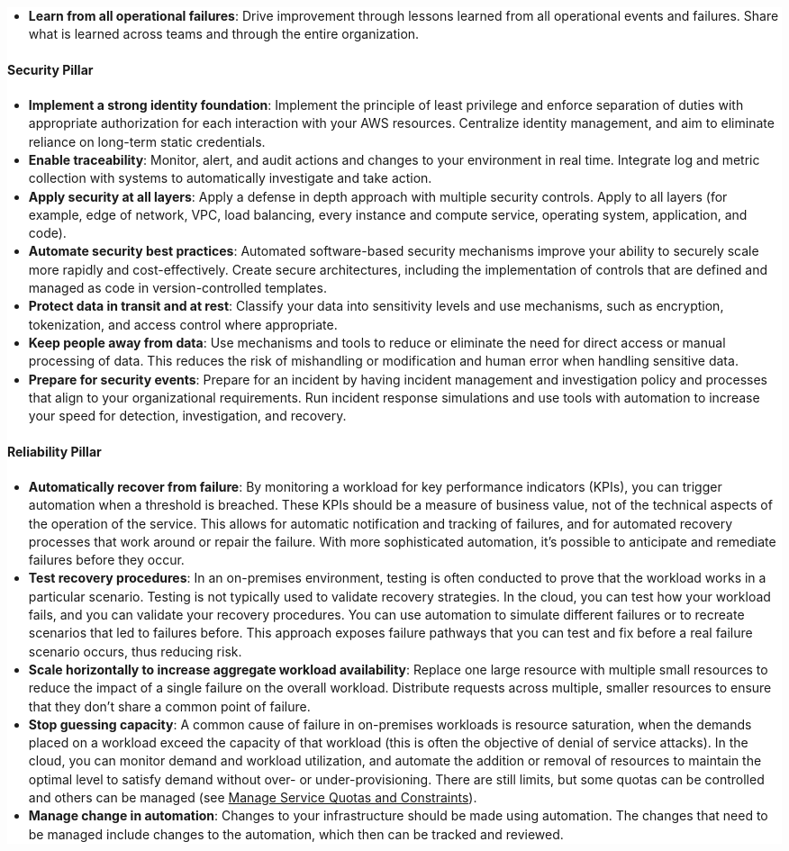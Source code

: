 - **Learn from all operational failures**: Drive improvement through lessons learned from all operational events and failures. Share what is learned across teams and through the entire organization.

#### Security Pillar

- **Implement a strong identity foundation**: Implement the principle of least privilege and enforce separation of duties with appropriate authorization for each interaction with your AWS resources. Centralize identity management, and aim to eliminate reliance on long-term static credentials.
- **Enable traceability**: Monitor, alert, and audit actions and changes to your environment in real time. Integrate log and metric collection with systems to automatically investigate and take action.
- **Apply security at all layers**: Apply a defense in depth approach with multiple security controls. Apply to all layers (for example, edge of network, VPC, load balancing, every instance and compute service, operating system, application, and code).
- **Automate security best practices**: Automated software-based security mechanisms improve your ability to securely scale more rapidly and cost-effectively. Create secure architectures, including the implementation of controls that are defined and managed as code in version-controlled templates.
- **Protect data in transit and at rest**: Classify your data into sensitivity levels and use mechanisms, such as encryption, tokenization, and access control where appropriate.
- **Keep people away from data**: Use mechanisms and tools to reduce or eliminate the need for direct access or manual processing of data. This reduces the risk of mishandling or modification and human error when handling sensitive data.
- **Prepare for security events**: Prepare for an incident by having incident management and investigation policy and processes that align to your organizational requirements. Run incident response simulations and use tools with automation to increase your speed for detection, investigation, and recovery.

#### Reliability Pillar

- **Automatically recover from failure**: By monitoring a workload for key performance indicators (KPIs), you can trigger automation when a threshold is breached. These KPIs should be a measure of business value, not of the technical aspects of the operation of the service. This allows for automatic notification and tracking of failures, and for automated recovery processes that work around or repair the failure. With more sophisticated automation, it’s possible to anticipate and remediate failures before they occur.
- **Test recovery procedures**: In an on-premises environment, testing is often conducted to prove that the workload works in a particular scenario. Testing is not typically used to validate recovery strategies. In the cloud, you can test how your workload fails, and you can validate your recovery procedures. You can use automation to simulate different failures or to recreate scenarios that led to failures before. This approach exposes failure pathways that you can test and fix before a real failure scenario occurs, thus reducing risk.
- **Scale horizontally to increase aggregate workload availability**: Replace one large resource with multiple small resources to reduce the impact of a single failure on the overall workload. Distribute requests across multiple, smaller resources to ensure that they don’t share a common point of failure.
- **Stop guessing capacity**: A common cause of failure in on-premises workloads is resource saturation, when the demands placed on a workload exceed the capacity of that workload (this is often the objective of denial of service attacks). In the cloud, you can monitor demand and workload utilization, and automate the addition or removal of resources to maintain the optimal level to satisfy demand without over- or under-provisioning. There are still limits, but some quotas can be controlled and others can be managed (see [Manage Service Quotas and Constraints](https://docs.aws.amazon.com/wellarchitected/latest/reliability-pillar/manage-service-quotas-and-constraints.html)).
- **Manage change in automation**: Changes to your infrastructure should be made using automation. The changes that need to be managed include changes to the automation, which then can be tracked and reviewed.
